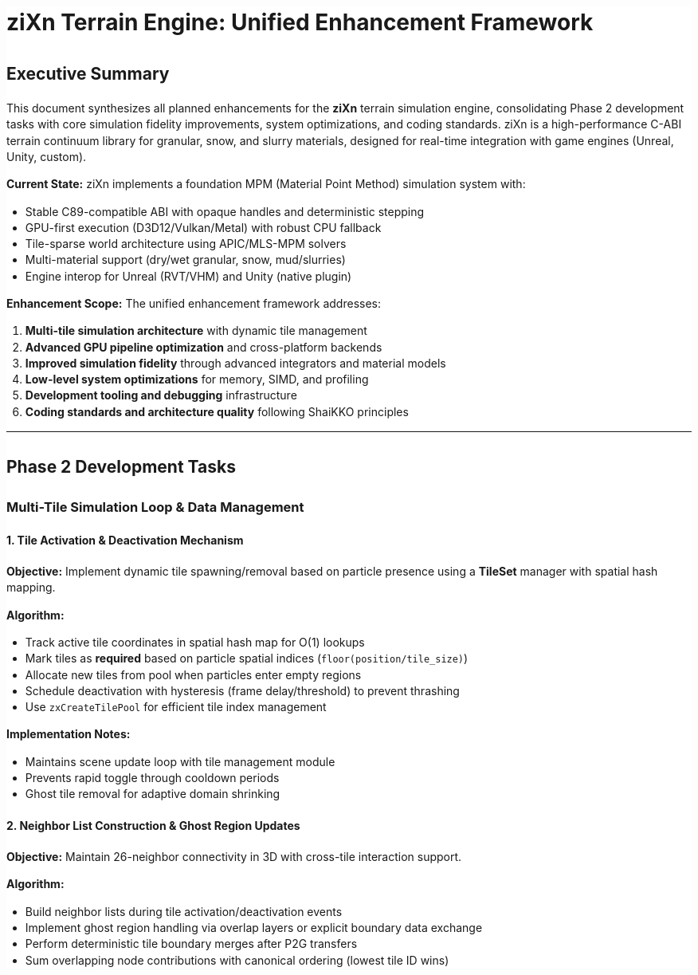 # ziXn Terrain Engine: Unified Enhancement Framework

## Executive Summary

This document synthesizes all planned enhancements for the **ziXn** terrain simulation engine, consolidating Phase 2 development tasks with core simulation fidelity improvements, system optimizations, and coding standards. ziXn is a high-performance C-ABI terrain continuum library for granular, snow, and slurry materials, designed for real-time integration with game engines (Unreal, Unity, custom).

**Current State:** ziXn implements a foundation MPM (Material Point Method) simulation system with:
- Stable C89-compatible ABI with opaque handles and deterministic stepping
- GPU-first execution (D3D12/Vulkan/Metal) with robust CPU fallback
- Tile-sparse world architecture using APIC/MLS-MPM solvers
- Multi-material support (dry/wet granular, snow, mud/slurries)
- Engine interop for Unreal (RVT/VHM) and Unity (native plugin)

**Enhancement Scope:** The unified enhancement framework addresses:
1. **Multi-tile simulation architecture** with dynamic tile management
2. **Advanced GPU pipeline optimization** and cross-platform backends
3. **Improved simulation fidelity** through advanced integrators and material models
4. **Low-level system optimizations** for memory, SIMD, and profiling
5. **Development tooling and debugging** infrastructure
6. **Coding standards and architecture quality** following ShaiKKO principles

---

## Phase 2 Development Tasks

### Multi-Tile Simulation Loop & Data Management

#### 1. Tile Activation & Deactivation Mechanism
**Objective:** Implement dynamic tile spawning/removal based on particle presence using a **TileSet** manager with spatial hash mapping.

**Algorithm:**
- Track active tile coordinates in spatial hash map for O(1) lookups
- Mark tiles as **required** based on particle spatial indices (`floor(position/tile_size)`)
- Allocate new tiles from pool when particles enter empty regions
- Schedule deactivation with hysteresis (frame delay/threshold) to prevent thrashing
- Use `zxCreateTilePool` for efficient tile index management

**Implementation Notes:**
- Maintains scene update loop with tile management module
- Prevents rapid toggle through cooldown periods
- Ghost tile removal for adaptive domain shrinking

#### 2. Neighbor List Construction & Ghost Region Updates
**Objective:** Maintain 26-neighbor connectivity in 3D with cross-tile interaction support.

**Algorithm:**
- Build neighbor lists during tile activation/deactivation events
- Implement ghost region handling via overlap layers or explicit boundary data exchange
- Perform deterministic tile boundary merges after P2G transfers
- Sum overlapping node contributions with canonical ordering (lowest tile ID wins)
